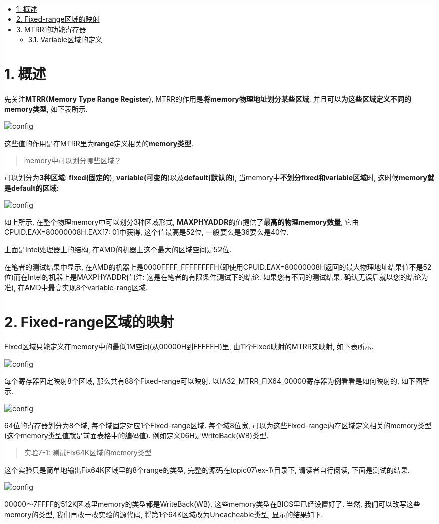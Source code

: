 




- [1. 概述](#1-概述)
- [2. Fixed-range区域的映射](#2-fixed-range区域的映射)
- [3. MTRR的功能寄存器](#3-mtrr的功能寄存器)
  - [3.1. Variable区域的定义](#31-variable区域的定义)



# 1. 概述

先关注**MTRR(Memory Type Range Register**), MTRR的作用是**将memory物理地址划分某些区域**, 并且可以**为这些区域定义不同的memory类型**, 如下表所示. 

![config](./images/1.png)

这些值的作用是在MTRR里为**range**定义相关的**memory类型**. 

>memory中可以划分哪些区域？

可以划分为**3种区域**: **fixed(固定的**), **variable(可变的**)以及**default(默认的**), 当memory中**不划分fixed和variable区域**时, 这时候**memory就是default的区域**: 

![config](./images/2.png)

如上所示, 在整个物理memory中可以划分3种区域形式, **MAXPHYADDR**的值提供了**最高的物理memory数量**, 它由CPUID.EAX=80000008H.EAX[7: 0]中获得, 这个值最高是52位, 一般要么是36要么是40位. 

上面是Intel处理器上的结构, 在AMD的机器上这个最大的区域空间是52位. 

在笔者的测试结果中显示, 在AMD的机器上是0000FFFF_FFFFFFFFH(即使用CPUID.EAX=80000008H返回的最大物理地址结果值不是52位)而在Intel的机器上是MAXPHYADDR值(注: 这是在笔者的有限条件测试下的结论. 如果您有不同的测试结果, 确认无误后就以您的结论为准), 在AMD中最高实现8个variable-rang区域. 

# 2. Fixed-range区域的映射

Fixed区域只能定义在memory中的最低1M空间(从00000H到FFFFFH)里, 由11个Fixed映射的MTRR来映射, 如下表所示. 

![config](./images/3.png)

每个寄存器固定映射8个区域, 那么共有88个Fixed-range可以映射. 以IA32_MTRR_FIX64_00000寄存器为例看看是如何映射的, 如下图所示. 

![config](./images/4.png)

64位的寄存器划分为8个域, 每个域固定对应1个Fixed-range区域. 每个域8位宽, 可以为这些Fixed-range内存区域定义相关的memory类型(这个memory类型值就是前面表格中的编码值). 例如定义06H是WriteBack(WB)类型. 

>实验7-1: 测试Fix64K区域的memory类型

这个实验只是简单地输出Fix64K区域里的8个range的类型, 完整的源码在topic07\ex-1\目录下, 请读者自行阅读, 下面是测试的结果. 

![config](./images/5.png)

00000～7FFFF的512K区域里memory的类型都是WriteBack(WB), 这些memory类型在BIOS里已经设置好了. 当然, 我们可以改写这些memory的类型, 我们再改一改实验的源代码, 将第1个64K区域改为Uncacheable类型, 显示的结果如下. 
